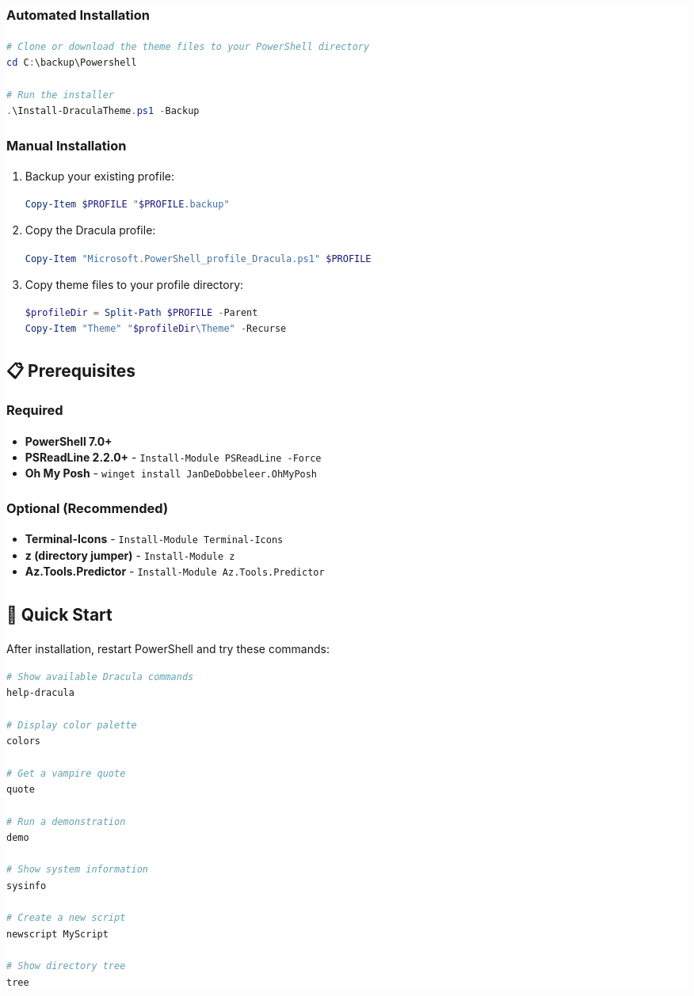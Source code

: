 ### Automated Installation
```powershell
# Clone or download the theme files to your PowerShell directory
cd C:\backup\Powershell

# Run the installer
.\Install-DraculaTheme.ps1 -Backup
```

### Manual Installation
1. Backup your existing profile:
   ```powershell
   Copy-Item $PROFILE "$PROFILE.backup"
   ```

2. Copy the Dracula profile:
   ```powershell
   Copy-Item "Microsoft.PowerShell_profile_Dracula.ps1" $PROFILE
   ```

3. Copy theme files to your profile directory:
   ```powershell
   $profileDir = Split-Path $PROFILE -Parent
   Copy-Item "Theme" "$profileDir\Theme" -Recurse
   ```

## 📋 Prerequisites

### Required
- **PowerShell 7.0+**
- **PSReadLine 2.2.0+** - `Install-Module PSReadLine -Force`
- **Oh My Posh** - `winget install JanDeDobbeleer.OhMyPosh`

### Optional (Recommended)
- **Terminal-Icons** - `Install-Module Terminal-Icons`
- **z (directory jumper)** - `Install-Module z`
- **Az.Tools.Predictor** - `Install-Module Az.Tools.Predictor`

## 🎯 Quick Start

After installation, restart PowerShell and try these commands:

```powershell
# Show available Dracula commands
help-dracula

# Display color palette
colors

# Get a vampire quote
quote

# Run a demonstration
demo

# Show system information
sysinfo

# Create a new script
newscript MyScript

# Show directory tree
tree

```